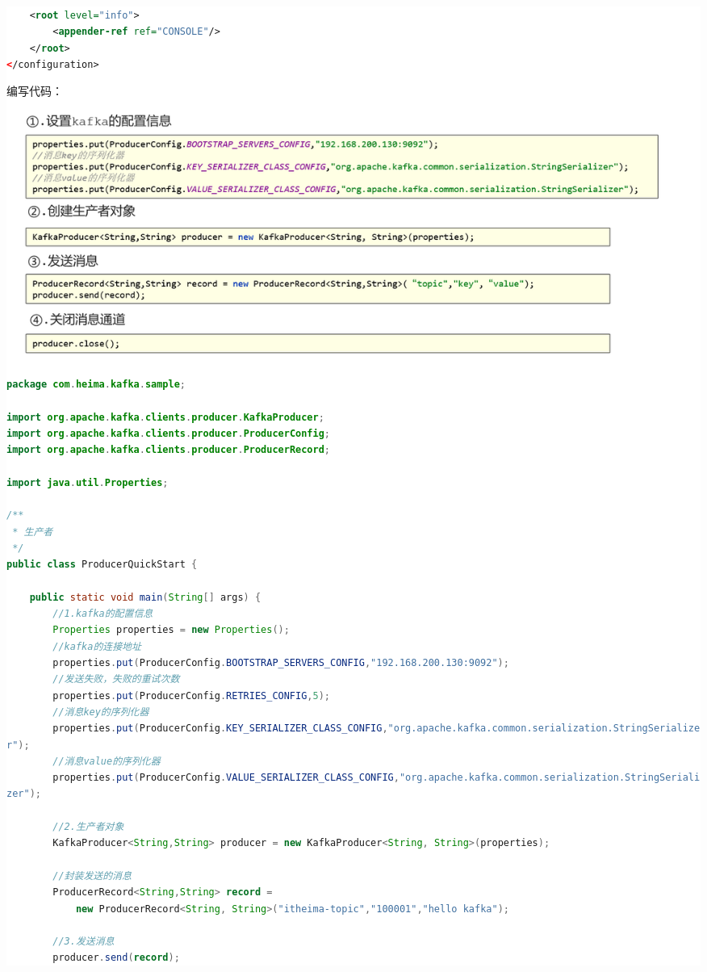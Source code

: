 ```xml
    <root level="info">
        <appender-ref ref="CONSOLE"/>
    </root>
</configuration>
```

编写代码：

![image-20210726101319096](assets/image-20210726101319096.png)

```java
package com.heima.kafka.sample;

import org.apache.kafka.clients.producer.KafkaProducer;
import org.apache.kafka.clients.producer.ProducerConfig;
import org.apache.kafka.clients.producer.ProducerRecord;

import java.util.Properties;

/**
 * 生产者
 */
public class ProducerQuickStart {

    public static void main(String[] args) {
        //1.kafka的配置信息
        Properties properties = new Properties();
        //kafka的连接地址
        properties.put(ProducerConfig.BOOTSTRAP_SERVERS_CONFIG,"192.168.200.130:9092");
        //发送失败，失败的重试次数
        properties.put(ProducerConfig.RETRIES_CONFIG,5);
        //消息key的序列化器
        properties.put(ProducerConfig.KEY_SERIALIZER_CLASS_CONFIG,"org.apache.kafka.common.serialization.StringSerializer");
        //消息value的序列化器
        properties.put(ProducerConfig.VALUE_SERIALIZER_CLASS_CONFIG,"org.apache.kafka.common.serialization.StringSerializer");

        //2.生产者对象
        KafkaProducer<String,String> producer = new KafkaProducer<String, String>(properties);

        //封装发送的消息
        ProducerRecord<String,String> record = 
            new ProducerRecord<String, String>("itheima-topic","100001","hello kafka");

        //3.发送消息
        producer.send(record);

```